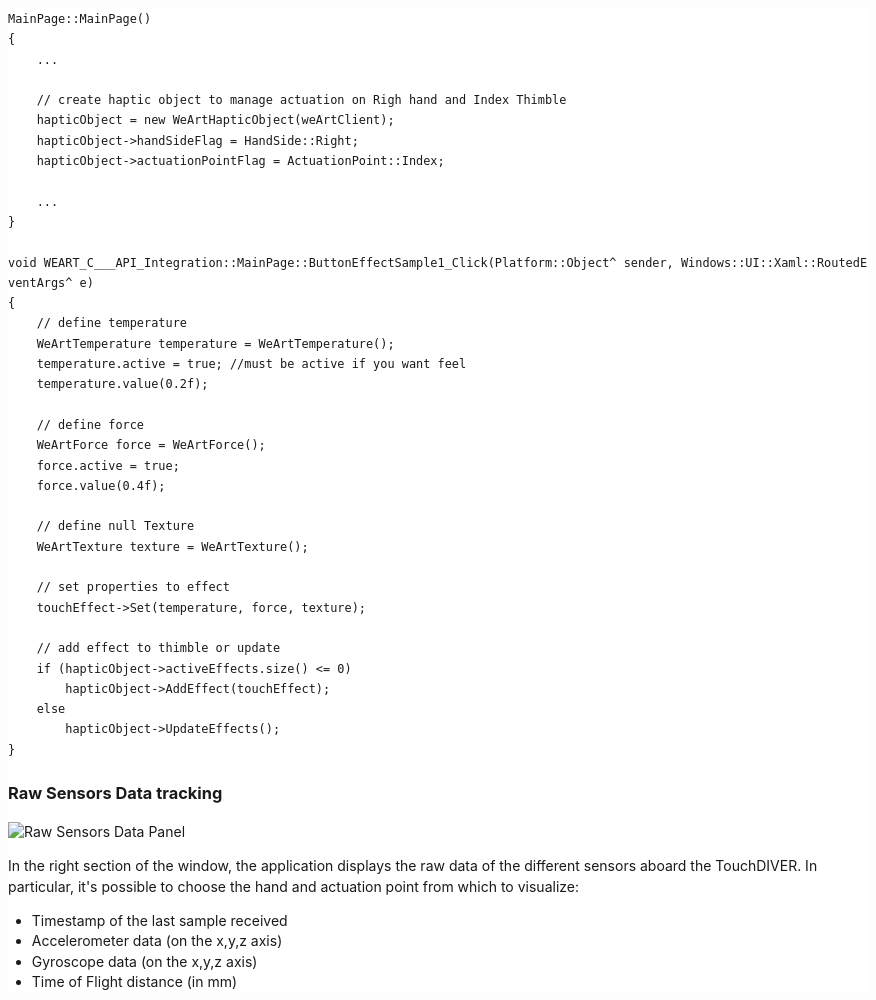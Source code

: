 ~~~~~~~~~~~~~{.cpp}
MainPage::MainPage()
{
	...

	// create haptic object to manage actuation on Righ hand and Index Thimble
	hapticObject = new WeArtHapticObject(weArtClient);
	hapticObject->handSideFlag = HandSide::Right;
	hapticObject->actuationPointFlag = ActuationPoint::Index;

	...
}

void WEART_C___API_Integration::MainPage::ButtonEffectSample1_Click(Platform::Object^ sender, Windows::UI::Xaml::RoutedEventArgs^ e)
{
	// define temperature
	WeArtTemperature temperature = WeArtTemperature();
	temperature.active = true; //must be active if you want feel
	temperature.value(0.2f);

	// define force
	WeArtForce force = WeArtForce();
	force.active = true;
	force.value(0.4f);

	// define null Texture
	WeArtTexture texture = WeArtTexture();

	// set properties to effect
	touchEffect->Set(temperature, force, texture);

	// add effect to thimble or update
	if (hapticObject->activeEffects.size() <= 0)
		hapticObject->AddEffect(touchEffect);
	else 
		hapticObject->UpdateEffects();
}
~~~~~~~~~~~~~

### Raw Sensors Data tracking

![Raw Sensors Data Panel](./example_app/ExampleApp_RawData.png)

In the right section of the window, the application displays the raw data of the different sensors aboard the TouchDIVER.
In particular, it's possible to choose the hand and actuation point from which to visualize:
* Timestamp of the last sample received
* Accelerometer data (on the x,y,z axis)
* Gyroscope data (on the x,y,z axis)
* Time of Flight distance (in mm)
